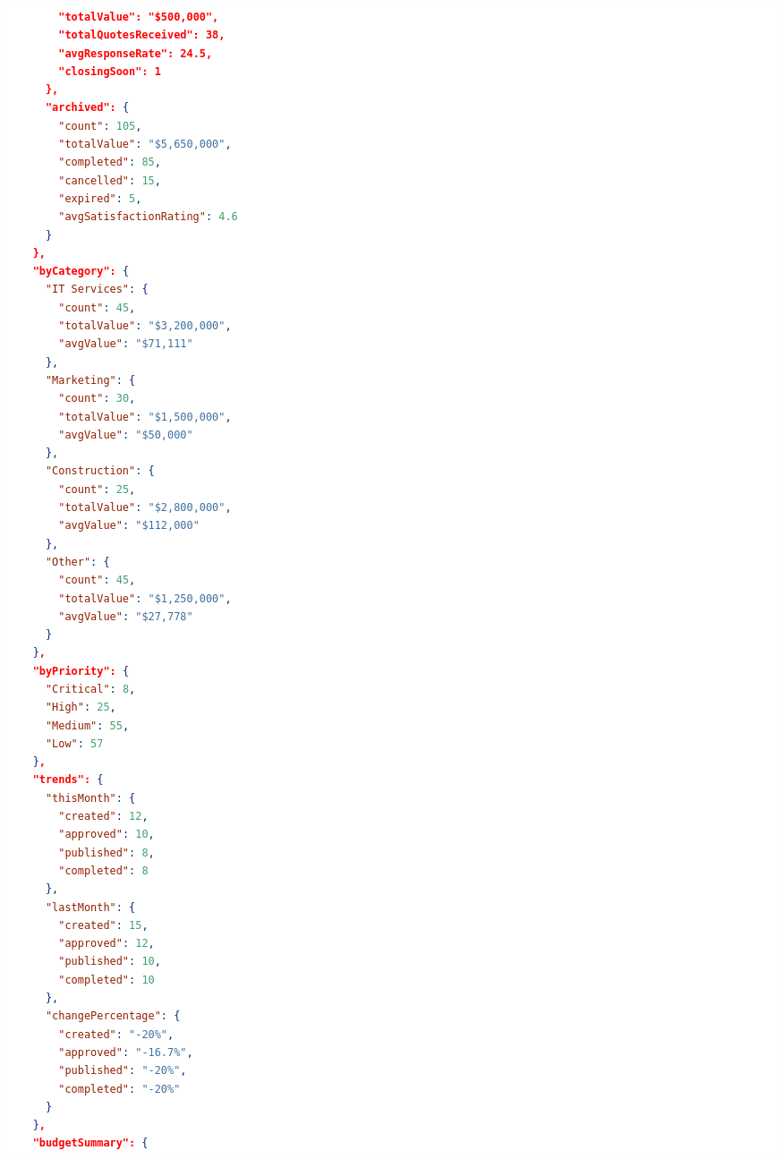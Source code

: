 ```json
        "totalValue": "$500,000",
        "totalQuotesReceived": 38,
        "avgResponseRate": 24.5,
        "closingSoon": 1
      },
      "archived": {
        "count": 105,
        "totalValue": "$5,650,000",
        "completed": 85,
        "cancelled": 15,
        "expired": 5,
        "avgSatisfactionRating": 4.6
      }
    },
    "byCategory": {
      "IT Services": {
        "count": 45,
        "totalValue": "$3,200,000",
        "avgValue": "$71,111"
      },
      "Marketing": {
        "count": 30,
        "totalValue": "$1,500,000",
        "avgValue": "$50,000"
      },
      "Construction": {
        "count": 25,
        "totalValue": "$2,800,000",
        "avgValue": "$112,000"
      },
      "Other": {
        "count": 45,
        "totalValue": "$1,250,000",
        "avgValue": "$27,778"
      }
    },
    "byPriority": {
      "Critical": 8,
      "High": 25,
      "Medium": 55,
      "Low": 57
    },
    "trends": {
      "thisMonth": {
        "created": 12,
        "approved": 10,
        "published": 8,
        "completed": 8
      },
      "lastMonth": {
        "created": 15,
        "approved": 12,
        "published": 10,
        "completed": 10
      },
      "changePercentage": {
        "created": "-20%",
        "approved": "-16.7%",
        "published": "-20%",
        "completed": "-20%"
      }
    },
    "budgetSummary": {
```